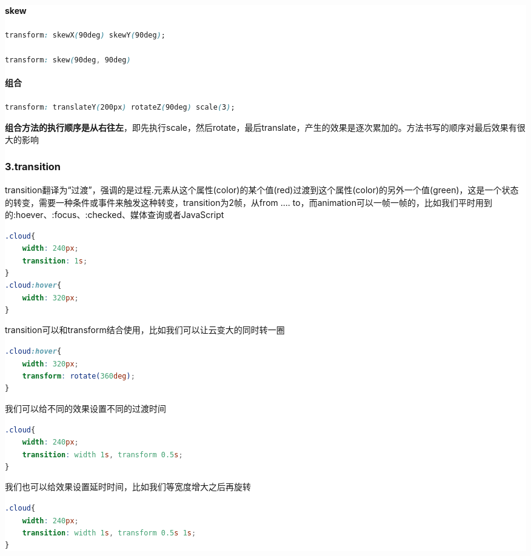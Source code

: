 #### skew

```css
transform: skewX(90deg) skewY(90deg);

transform: skew(90deg, 90deg)
```

#### 组合

```css
transform: translateY(200px) rotateZ(90deg) scale(3);
```

**组合方法的执行顺序是从右往左**，即先执行scale，然后rotate，最后translate，产生的效果是逐次累加的。方法书写的顺序对最后效果有很大的影响

### 3.transition

transition翻译为“过渡”，强调的是过程.元素从这个属性(color)的某个值(red)过渡到这个属性(color)的另外一个值(green)，这是一个状态的转变，需要一种条件或事件来触发这种转变，transition为2帧，从from .... to，而animation可以一帧一帧的，比如我们平时用到的:hoever、:focus、:checked、媒体查询或者JavaScript

```css
.cloud{
    width: 240px;
    transition: 1s;
}
.cloud:hover{
    width: 320px;
}
```

transition可以和transform结合使用，比如我们可以让云变大的同时转一圈

```css
.cloud:hover{
    width: 320px;
    transform: rotate(360deg);
}
```

我们可以给不同的效果设置不同的过渡时间

```css
.cloud{
    width: 240px;
    transition: width 1s, transform 0.5s;
}
```

我们也可以给效果设置延时时间，比如我们等宽度增大之后再旋转

```css
.cloud{
    width: 240px;
    transition: width 1s, transform 0.5s 1s;
}
```
